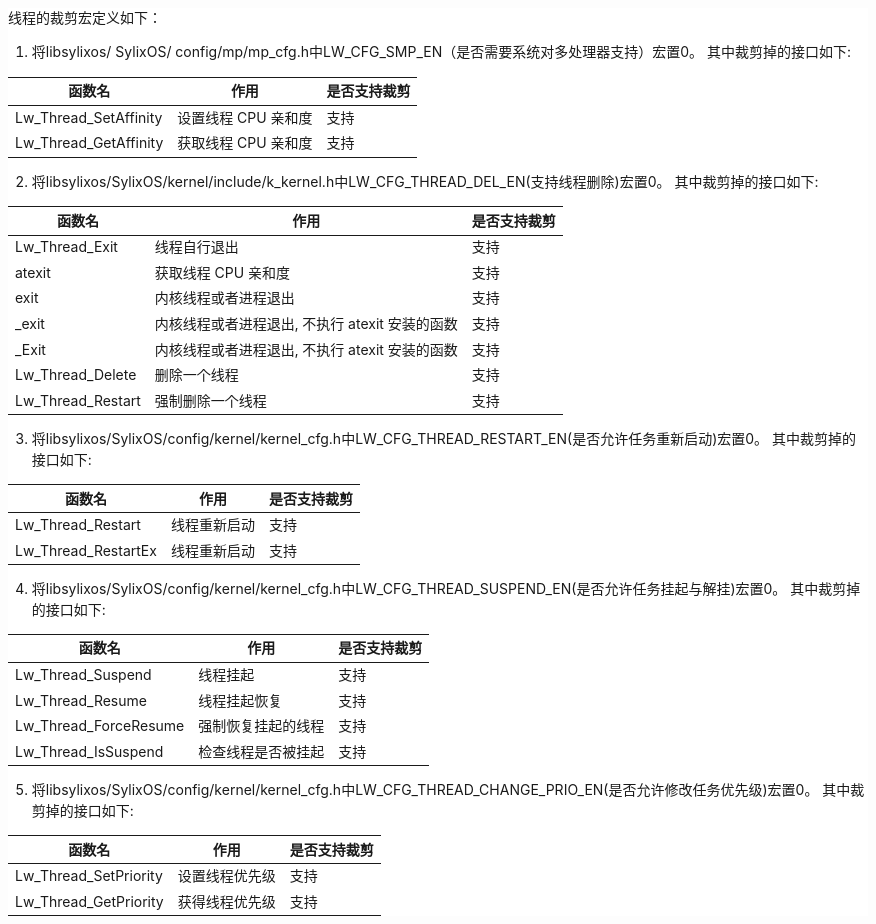 线程的裁剪宏定义如下：

1. 将libsylixos/ SylixOS/ config/mp/mp_cfg.h中LW_CFG_SMP_EN（是否需要系统对多处理器支持）宏置0。
其中裁剪掉的接口如下:

|函数名|作用|是否支持裁剪|
|---|---|---|
|Lw_Thread_SetAffinity|设置线程 CPU 亲和度|支持|
|Lw_Thread_GetAffinity|获取线程 CPU 亲和度|支持|

2. 将libsylixos/SylixOS/kernel/include/k_kernel.h中LW_CFG_THREAD_DEL_EN(支持线程删除)宏置0。
其中裁剪掉的接口如下:

|函数名|作用|是否支持裁剪|
|---|---|---|
|Lw_Thread_Exit|线程自行退出|支持|
|atexit|获取线程 CPU 亲和度|支持|
|exit|内核线程或者进程退出|支持|
|\_exit|内核线程或者进程退出, 不执行 atexit 安装的函数|支持|
|\_Exit|内核线程或者进程退出, 不执行 atexit 安装的函数|支持|
|Lw_Thread_Delete|删除一个线程|支持|
|Lw_Thread_Restart|强制删除一个线程|支持|

3. 将libsylixos/SylixOS/config/kernel/kernel_cfg.h中LW_CFG_THREAD_RESTART_EN(是否允许任务重新启动)宏置0。
其中裁剪掉的接口如下:

|函数名|作用|是否支持裁剪|
|---|---|---|
|Lw_Thread_Restart|线程重新启动|支持|
|Lw_Thread_RestartEx|线程重新启动|支持|

4.  将libsylixos/SylixOS/config/kernel/kernel_cfg.h中LW_CFG_THREAD_SUSPEND_EN(是否允许任务挂起与解挂)宏置0。
其中裁剪掉的接口如下:

|函数名|作用|是否支持裁剪|
|---|---|---|
|Lw_Thread_Suspend|线程挂起|支持|
|Lw_Thread_Resume|线程挂起恢复|支持|
|Lw_Thread_ForceResume|强制恢复挂起的线程|支持|
|Lw_Thread_IsSuspend|检查线程是否被挂起|支持|

5.  将libsylixos/SylixOS/config/kernel/kernel_cfg.h中LW_CFG_THREAD_CHANGE_PRIO_EN(是否允许修改任务优先级)宏置0。
 其中裁剪掉的接口如下:

|函数名|作用|是否支持裁剪|
|---|---|---|
|Lw_Thread_SetPriority|设置线程优先级|支持|
|Lw_Thread_GetPriority|获得线程优先级|支持|
